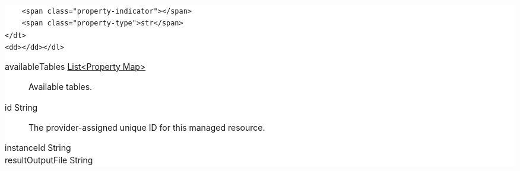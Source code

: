         <span class="property-indicator"></span>
        <span class="property-type">str</span>
    </dt>
    <dd></dd></dl>
</pulumi-choosable>
</div>

<div>
<pulumi-choosable type="language" values="yaml">
<dl class="resources-properties"><dt class="property-"
            title="">
        <span id="availabletables_yaml">
<a data-swiftype-name="resource-property" data-swiftype-type="text" href="#availabletables_yaml" style="color: inherit; text-decoration: inherit;">available<wbr>Tables</a>
</span>
        <span class="property-indicator"></span>
        <span class="property-type"><a href="#getbackuptablesavailabletable">List&lt;Property Map&gt;</a></span>
    </dt>
    <dd><p>Available tables.</p>
</dd><dt class="property-"
            title="">
        <span id="id_yaml">
<a data-swiftype-name="resource-property" data-swiftype-type="text" href="#id_yaml" style="color: inherit; text-decoration: inherit;">id</a>
</span>
        <span class="property-indicator"></span>
        <span class="property-type">String</span>
    </dt>
    <dd><p>The provider-assigned unique ID for this managed resource.</p>
</dd><dt class="property-"
            title="">
        <span id="instanceid_yaml">
<a data-swiftype-name="resource-property" data-swiftype-type="text" href="#instanceid_yaml" style="color: inherit; text-decoration: inherit;">instance<wbr>Id</a>
</span>
        <span class="property-indicator"></span>
        <span class="property-type">String</span>
    </dt>
    <dd></dd><dt class="property-"
            title="">
        <span id="resultoutputfile_yaml">
<a data-swiftype-name="resource-property" data-swiftype-type="text" href="#resultoutputfile_yaml" style="color: inherit; text-decoration: inherit;">result<wbr>Output<wbr>File</a>
</span>
        <span class="property-indicator"></span>
        <span class="property-type">String</span>
    </dt>
    <dd></dd></dl>
</pulumi-choosable>
</div>
